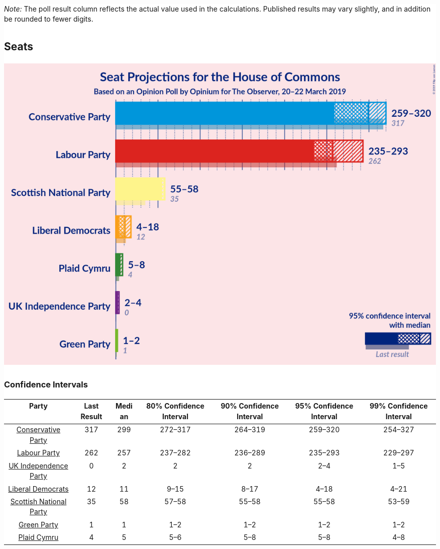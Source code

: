 *Note:* The poll result column reflects the actual value used in the calculations. Published results may vary slightly, and in addition be rounded to fewer digits.

## Seats

![Graph with seats not yet produced](2019-03-22-Opinium-seats.png "Seats")

### Confidence Intervals

| Party | Last Result | Median | 80% Confidence Interval | 90% Confidence Interval | 95% Confidence Interval | 99% Confidence Interval |
|:-----:|:-----------:|:------:|:-----------------------:|:-----------------------:|:-----------------------:|:-----------------------:|
| <a href="#conservative-party">Conservative Party</a> | 317 | 299 | 272–317 |264–319 |259–320 |254–327 |
| <a href="#labour-party">Labour Party</a> | 262 | 257 | 237–282 |236–289 |235–293 |229–297 |
| <a href="#uk-independence-party">UK Independence Party</a> | 0 | 2 | 2 |2 |2–4 |1–5 |
| <a href="#liberal-democrats">Liberal Democrats</a> | 12 | 11 | 9–15 |8–17 |4–18 |4–21 |
| <a href="#scottish-national-party">Scottish National Party</a> | 35 | 58 | 57–58 |55–58 |55–58 |53–59 |
| <a href="#green-party">Green Party</a> | 1 | 1 | 1–2 |1–2 |1–2 |1–2 |
| <a href="#plaid-cymru">Plaid Cymru</a> | 4 | 5 | 5–6 |5–8 |5–8 |4–8 |
